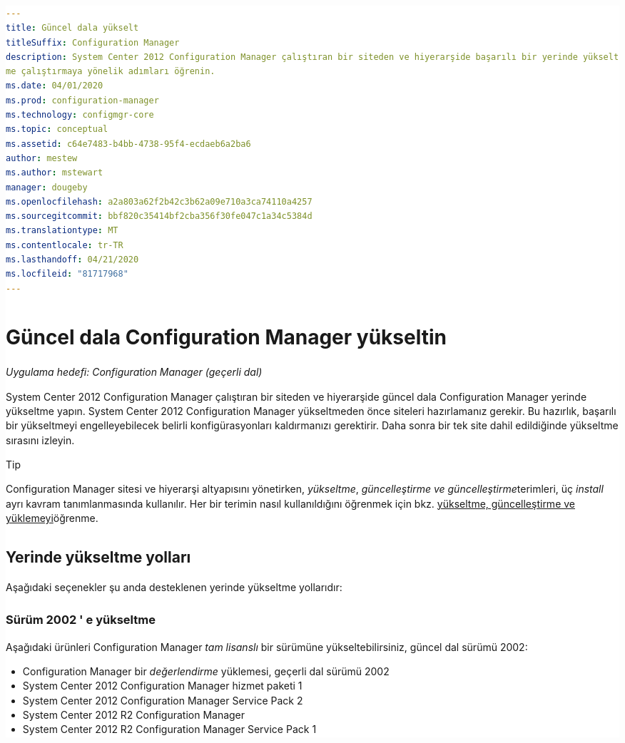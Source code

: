 ```yaml
---
title: Güncel dala yükselt
titleSuffix: Configuration Manager
description: System Center 2012 Configuration Manager çalıştıran bir siteden ve hiyerarşide başarılı bir yerinde yükseltme çalıştırmaya yönelik adımları öğrenin.
ms.date: 04/01/2020
ms.prod: configuration-manager
ms.technology: configmgr-core
ms.topic: conceptual
ms.assetid: c64e7483-b4bb-4738-95f4-ecdaeb6a2ba6
author: mestew
ms.author: mstewart
manager: dougeby
ms.openlocfilehash: a2a803a62f2b42c3b62a09e710a3ca74110a4257
ms.sourcegitcommit: bbf820c35414bf2cba356f30fe047c1a34c5384d
ms.translationtype: MT
ms.contentlocale: tr-TR
ms.lasthandoff: 04/21/2020
ms.locfileid: "81717968"
---
```

# <a name="upgrade-to-configuration-manager-current-branch"></a>Güncel dala Configuration Manager yükseltin

*Uygulama hedefi: Configuration Manager (geçerli dal)*

System Center 2012 Configuration Manager çalıştıran bir siteden ve hiyerarşide güncel dala Configuration Manager yerinde yükseltme yapın. System Center 2012 Configuration Manager yükseltmeden önce siteleri hazırlamanız gerekir. Bu hazırlık, başarılı bir yükseltmeyi engelleyebilecek belirli konfigürasyonları kaldırmanızı gerektirir. Daha sonra bir tek site dahil edildiğinde yükseltme sırasını izleyin.  

> [!TIP]  
> Configuration Manager sitesi ve hiyerarşi altyapısını yönetirken, *yükseltme*, *güncelleştirme ve güncelleştirme*terimleri, üç *install* ayrı kavram tanımlanmasında kullanılır. Her bir terimin nasıl kullanıldığını öğrenmek için bkz. [yükseltme, güncelleştirme ve yüklemeyi](../../../understand/upgrade-update-install.md)öğrenme.

## <a name="in-place-upgrade-paths"></a><a name="bkmk_path"></a>Yerinde yükseltme yolları  

Aşağıdaki seçenekler şu anda desteklenen yerinde yükseltme yollarıdır:

### <a name="upgrade-to-version-2002"></a>Sürüm 2002 ' e yükseltme

Aşağıdaki ürünleri Configuration Manager *tam lisanslı* bir sürümüne yükseltebilirsiniz, güncel dal sürümü 2002:

- Configuration Manager bir *değerlendirme* yüklemesi, geçerli dal sürümü 2002
- System Center 2012 Configuration Manager hizmet paketi 1
- System Center 2012 Configuration Manager Service Pack 2
- System Center 2012 R2 Configuration Manager
- System Center 2012 R2 Configuration Manager Service Pack 1

